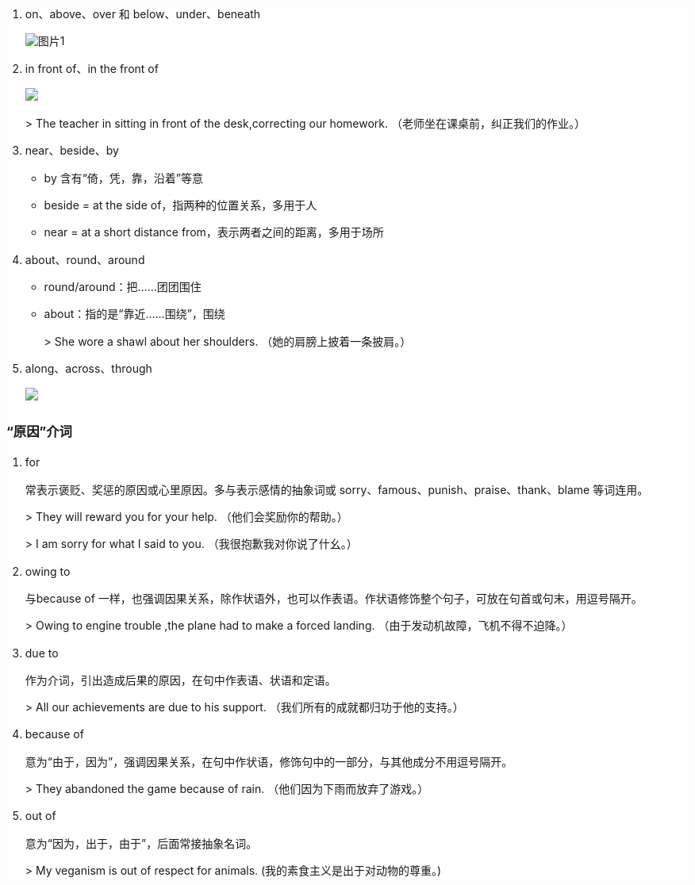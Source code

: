 1. on、above、over 和 below、under、beneath

   ![图片1](https://uneune-1313331637.cos.ap-guangzhou.myqcloud.com/img/202210101013115.png)

2. in front of、in the front of

   ![](https://uneune-1313331637.cos.ap-guangzhou.myqcloud.com/img/202210101031477.png)

   \> The teacher in sitting in front of the desk,correcting our homework. （老师坐在课桌前，纠正我们的作业。）

3. near、beside、by

   - by 含有“倚，凭，靠，沿着”等意

   - beside = at the side of，指两种的位置关系，多用于人
   - near = at a short distance from，表示两者之间的距离，多用于场所

4. about、round、around

   - round/around：把……团团围住

   - about：指的是“靠近……围绕”，围绕

     \> She wore a shawl about her shoulders. （她的肩膀上披着一条披肩。）

5. along、across、through

   ![](https://uneune-1313331637.cos.ap-guangzhou.myqcloud.com/img/202210101052145.png)

### “原因”介词

1. for

   常表示褒贬、奖惩的原因或心里原因。多与表示感情的抽象词或 sorry、famous、punish、praise、thank、blame 等词连用。

   \> They will reward you for your help.  （他们会奖励你的帮助。）

   \> I am sorry for what I said to you. （我很抱歉我对你说了什幺。）

2. owing to

   与because of 一样，也强调因果关系，除作状语外，也可以作表语。作状语修饰整个句子，可放在句首或句末，用逗号隔开。

   \> Owing to engine trouble ,the plane had to make a forced landing.   （由于发动机故障，飞机不得不迫降。）

3. due to

   作为介词，引出造成后果的原因，在句中作表语、状语和定语。

   \> All our achievements are due to his support. （我们所有的成就都归功于他的支持。）

4. because of

   意为“由于，因为”，强调因果关系，在句中作状语，修饰句中的一部分，与其他成分不用逗号隔开。

   \> They abandoned the game because of rain. （他们因为下雨而放弃了游戏。）

5. out of

   意为“因为，出于，由于”，后面常接抽象名词。

   \> My veganism is out of respect for animals.  (我的素食主义是出于对动物的尊重。)
